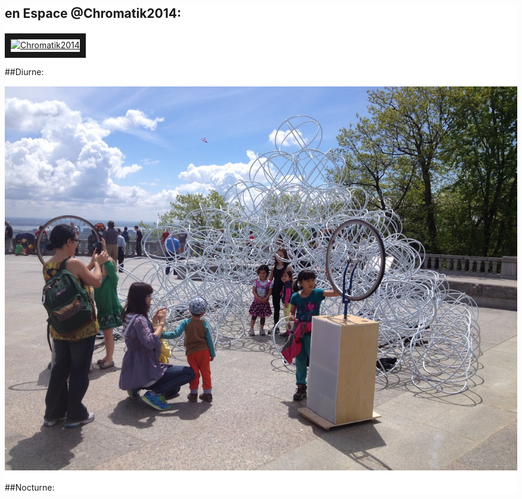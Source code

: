 ## en Espace @Chromatik2014: 

<a href="http://youtu.be/9Ysvo5sUBQg
" target="_blank"><img src="http://img.youtube.com/vi/9Ysvo5sUBQg/0.jpg" 
alt="Chromatik2014" width=100% height=100% border="10" /></a>

##Diurne: 

<img src="assets/Chroma_vkino_Marcel-DeJour_small.jpeg" alt="Chroma_vkino_Marcel-DeJour_small.jpeg" height=100% width=100%>

##Nocturne: 